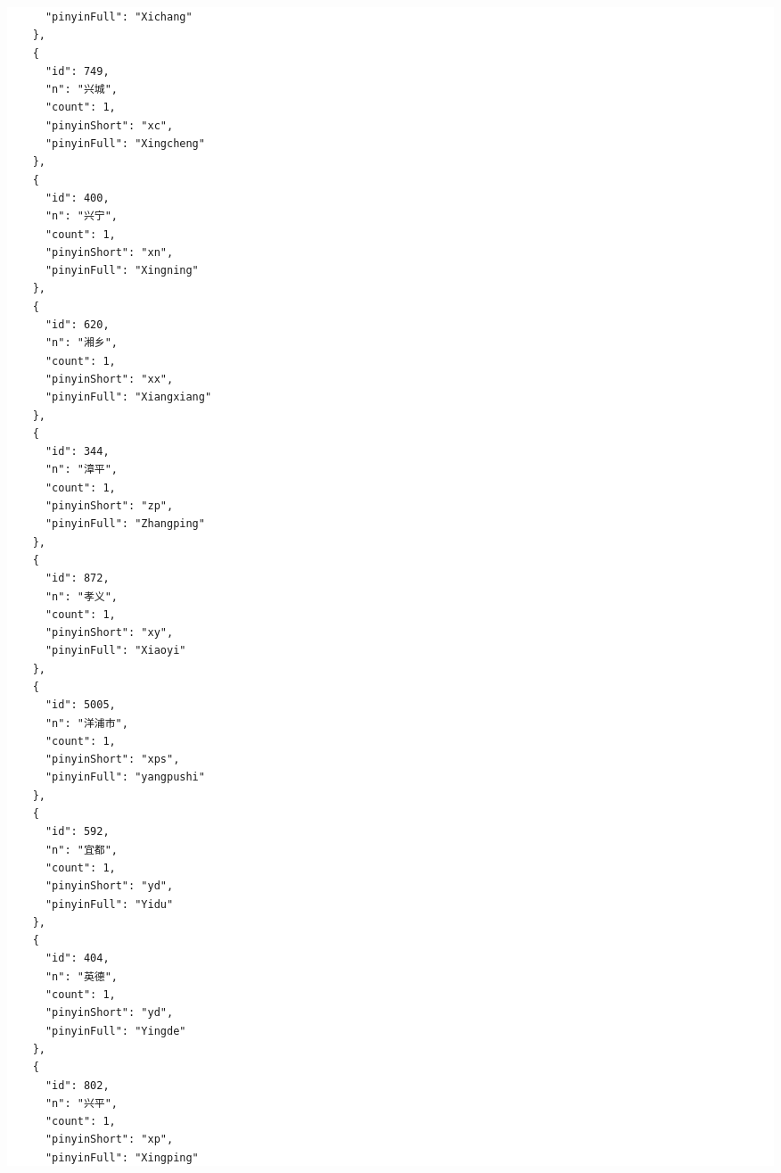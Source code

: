 	      "pinyinFull": "Xichang"
	    },
	    {
	      "id": 749,
	      "n": "兴城",
	      "count": 1,
	      "pinyinShort": "xc",
	      "pinyinFull": "Xingcheng"
	    },
	    {
	      "id": 400,
	      "n": "兴宁",
	      "count": 1,
	      "pinyinShort": "xn",
	      "pinyinFull": "Xingning"
	    },
	    {
	      "id": 620,
	      "n": "湘乡",
	      "count": 1,
	      "pinyinShort": "xx",
	      "pinyinFull": "Xiangxiang"
	    },
	    {
	      "id": 344,
	      "n": "漳平",
	      "count": 1,
	      "pinyinShort": "zp",
	      "pinyinFull": "Zhangping"
	    },
	    {
	      "id": 872,
	      "n": "孝义",
	      "count": 1,
	      "pinyinShort": "xy",
	      "pinyinFull": "Xiaoyi"
	    },
	    {
	      "id": 5005,
	      "n": "洋浦市",
	      "count": 1,
	      "pinyinShort": "xps",
	      "pinyinFull": "yangpushi"
	    },
	    {
	      "id": 592,
	      "n": "宜都",
	      "count": 1,
	      "pinyinShort": "yd",
	      "pinyinFull": "Yidu"
	    },
	    {
	      "id": 404,
	      "n": "英德",
	      "count": 1,
	      "pinyinShort": "yd",
	      "pinyinFull": "Yingde"
	    },
	    {
	      "id": 802,
	      "n": "兴平",
	      "count": 1,
	      "pinyinShort": "xp",
	      "pinyinFull": "Xingping"